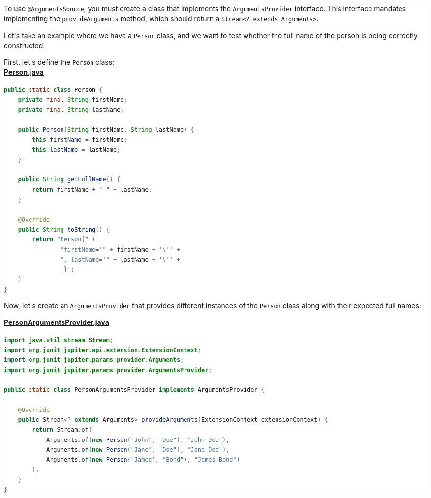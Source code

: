 To use `@ArgumentsSource`, you must create a class that implements the `ArgumentsProvider` interface. This interface mandates implementing the `provideArguments` method, which should return a `Stream<? extends Arguments>`.

Let's take an example where we have a `Person` class, and we want to test whether the full name of the person is being correctly constructed.

First, let's define the `Person` class:  
[**Person.java**](http://Person.java)

```java
public static class Person {
    private final String firstName;
    private final String lastName;

    public Person(String firstName, String lastName) {
        this.firstName = firstName;
        this.lastName = lastName;
    }

    public String getFullName() {
        return firstName + " " + lastName;
    }

    @Override
    public String toString() {
        return "Person{" +
                "firstName='" + firstName + '\'' +
                ", lastName='" + lastName + '\'' +
                '}';
    }
}
```

Now, let's create an `ArgumentsProvider` that provides different instances of the `Person` class along with their expected full names:

[**PersonArgumentsProvider.java**](http://PersonArgumentsProvider.java)

```java
import java.util.stream.Stream;
import org.junit.jupiter.api.extension.ExtensionContext;
import org.junit.jupiter.params.provider.Arguments;
import org.junit.jupiter.params.provider.ArgumentsProvider;

public static class PersonArgumentsProvider implements ArgumentsProvider {

    @Override
    public Stream<? extends Arguments> provideArguments(ExtensionContext extensionContext) {
        return Stream.of(
            Arguments.of(new Person("John", "Doe"), "John Doe"),
            Arguments.of(new Person("Jane", "Doe"), "Jane Doe"),
            Arguments.of(new Person("James", "Bond"), "James Bond")
        );
    }
}
```
